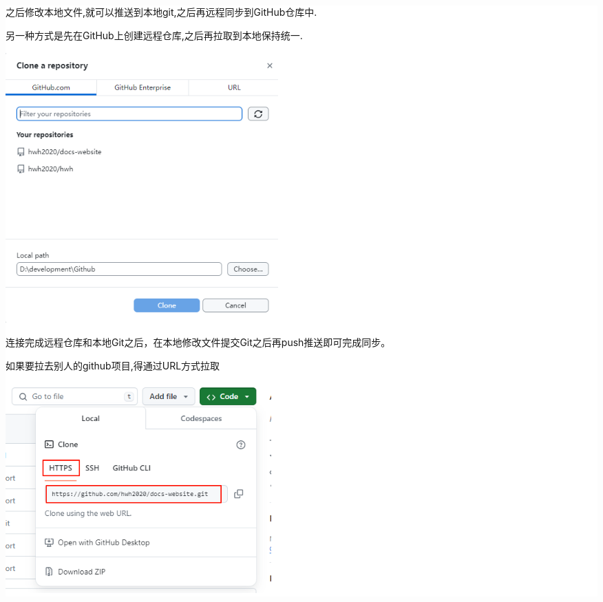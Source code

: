 
之后修改本地文件,就可以推送到本地git,之后再远程同步到GitHub仓库中.



另一种方式是先在GitHub上创建远程仓库,之后再拉取到本地保持统一.

<img src="git_img/git客户端拉去远程仓库.png" style="zoom: 80%;" />

连接完成远程仓库和本地Git之后，在本地修改文件提交Git之后再push推送即可完成同步。

如果要拉去别人的github项目,得通过URL方式拉取

<img src="git_img/远程仓库URL.png" style="zoom: 80%;" />

